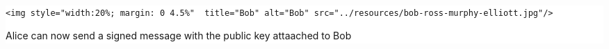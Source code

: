     <img style="width:20%; margin: 0 4.5%"  title="Bob" alt="Bob" src="../resources/bob-ross-murphy-elliott.jpg"/>
</a>
</div>
<aside class="notes">Alice can now send a signed message with the public key attaached to Bob</aside>
